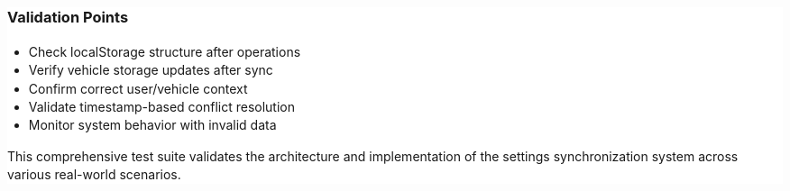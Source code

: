 ### Validation Points
- Check localStorage structure after operations
- Verify vehicle storage updates after sync
- Confirm correct user/vehicle context
- Validate timestamp-based conflict resolution
- Monitor system behavior with invalid data

This comprehensive test suite validates the architecture and implementation of the settings synchronization system across various real-world scenarios.